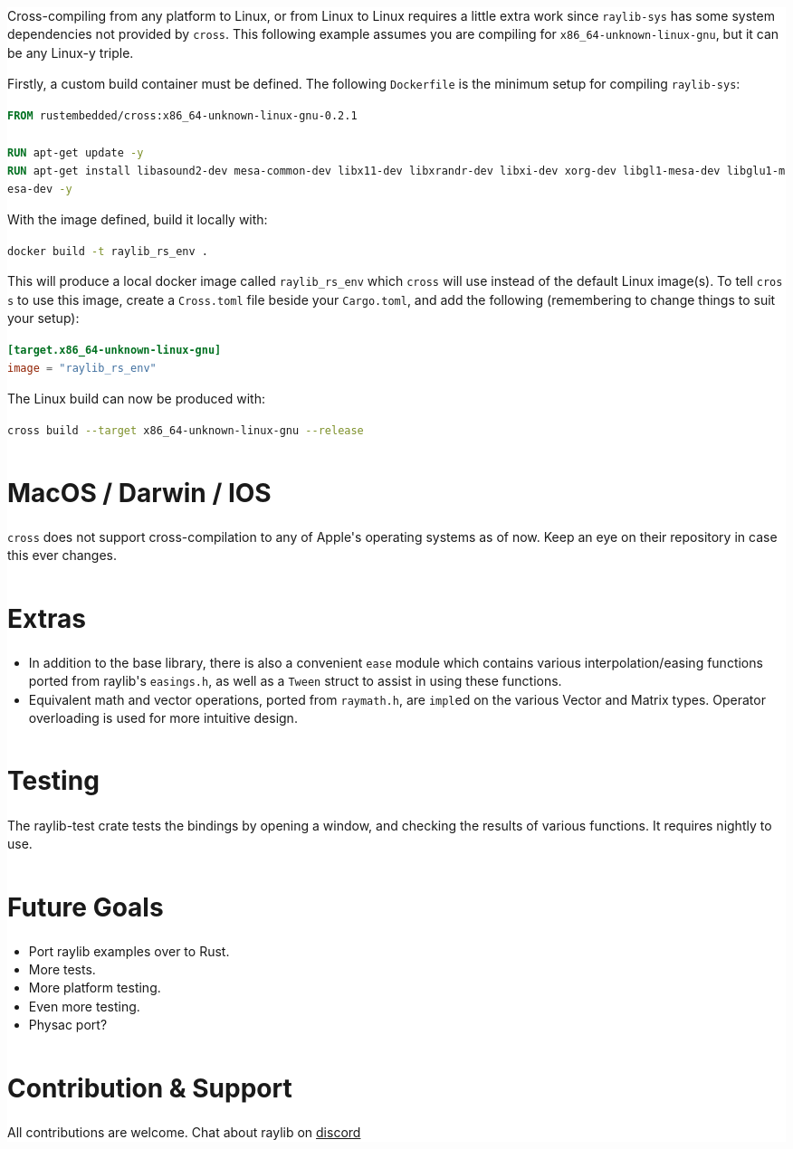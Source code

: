 Cross-compiling from any platform to Linux, or from Linux to Linux requires a little extra work since `raylib-sys` has some system dependencies not provided by `cross`. This following example assumes you are compiling for `x86_64-unknown-linux-gnu`, but it can be any Linux-y triple.

Firstly, a custom build container must be defined. The following `Dockerfile` is the minimum setup for compiling `raylib-sys`:

```Dockerfile
FROM rustembedded/cross:x86_64-unknown-linux-gnu-0.2.1

RUN apt-get update -y
RUN apt-get install libasound2-dev mesa-common-dev libx11-dev libxrandr-dev libxi-dev xorg-dev libgl1-mesa-dev libglu1-mesa-dev -y
```

With the image defined, build it locally with:

```sh
docker build -t raylib_rs_env .
```

This will produce a local docker image called `raylib_rs_env` which `cross` will use instead of the default Linux image(s). To tell `cross` to use this image, create a `Cross.toml` file beside your `Cargo.toml`, and add the following (remembering to change things to suit your setup):

```toml
[target.x86_64-unknown-linux-gnu]
image = "raylib_rs_env"
```

The Linux build can now be produced with:

```sh
cross build --target x86_64-unknown-linux-gnu --release
```

# MacOS / Darwin / IOS

`cross` does not support cross-compilation to any of Apple's operating systems as of now. Keep an eye on their repository in case this ever changes.

# Extras

- In addition to the base library, there is also a convenient `ease` module which contains various interpolation/easing functions ported from raylib's `easings.h`, as well as a `Tween` struct to assist in using these functions.
- Equivalent math and vector operations, ported from `raymath.h`, are `impl`ed on the various Vector and Matrix types. Operator overloading is used for more intuitive design.

# Testing

The raylib-test crate tests the bindings by opening a window, and checking the results of various functions. It requires nightly to use.

# Future Goals

- Port raylib examples over to Rust.
- More tests.
- More platform testing.
- Even more testing.
- Physac port?

# Contribution & Support

All contributions are welcome. Chat about raylib on [discord](https://discord.gg/VkzNHUE)
